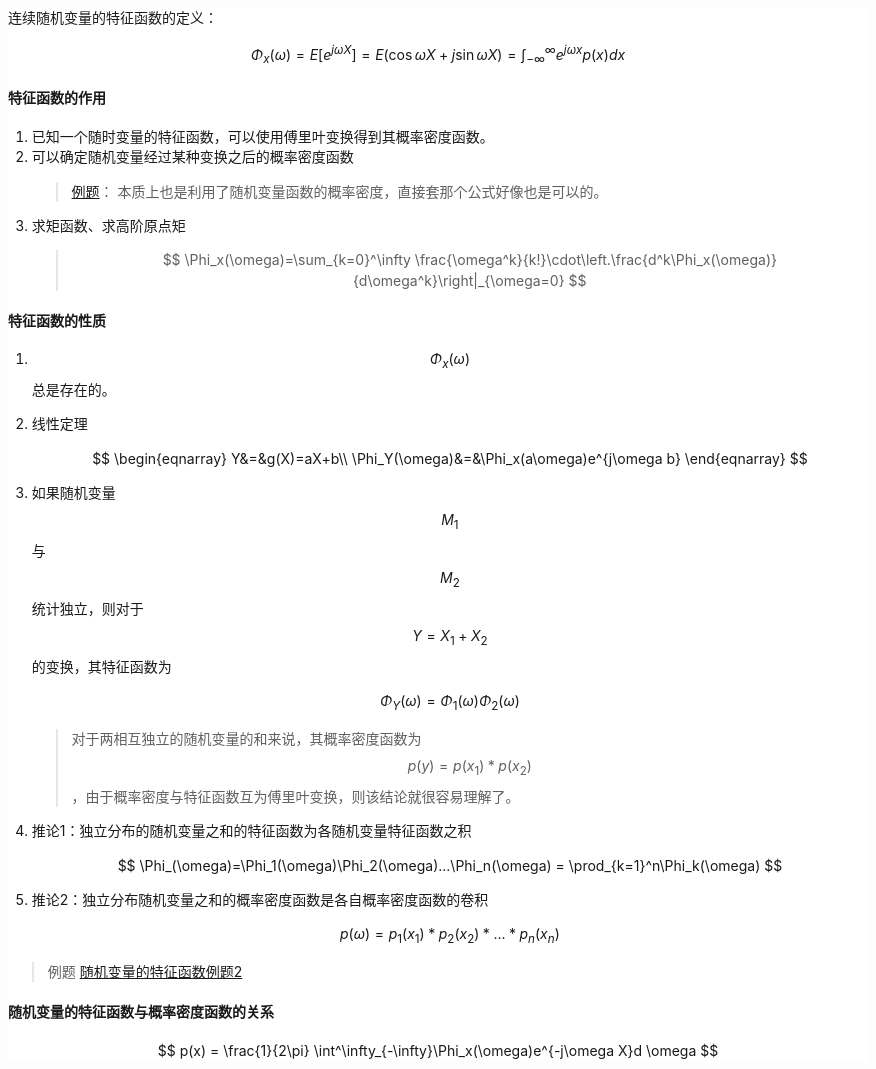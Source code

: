 连续随机变量的特征函数的定义：

$$
\Phi_x(\omega)=E[e^{j\omega X}] = E(\cos \omega X+j\sin \omega X)=\int^\infty_{-\infty} e^{j\omega x} p(x) d x
$$

#### 特征函数的作用

1. 已知一个随时变量的特征函数，可以使用傅里叶变换得到其概率密度函数。
2. 可以确定随机变量经过某种变换之后的概率密度函数
    > [例题](#随机变量的概率密度作用例题)：
    > 本质上也是利用了随机变量函数的概率密度，直接套那个公式好像也是可以的。
3. 求矩函数、求高阶原点矩
    > $$
\Phi_x(\omega)=\sum_{k=0}^\infty \frac{\omega^k}{k!}\cdot\left.\frac{d^k\Phi_x(\omega)}{d\omega^k}\right|_{\omega=0}
    > $$

#### 特征函数的性质

1. $$\Phi_x(\omega)$$ 总是存在的。
2. 线性定理

    $$
    \begin{eqnarray}
    Y&=&g(X)=aX+b\\
    \Phi_Y(\omega)&=&\Phi_x(a\omega)e^{j\omega b}
    \end{eqnarray}
    $$

3. 如果随机变量 $$M_1$$ 与 $$M_2$$ 统计独立，则对于 $$Y=X_1+X_2$$ 的变换，其特征函数为

    $$
    \Phi_Y(\omega)=\Phi_1(\omega)\Phi_2(\omega)
    $$

    > 对于两相互独立的随机变量的和来说，其概率密度函数为 $$p(y)=p(x_1) \ast p(x_2)$$ ，由于概率密度与特征函数互为傅里叶变换，则该结论就很容易理解了。

4. 推论1：独立分布的随机变量之和的特征函数为各随机变量特征函数之积

    $$
    \Phi_(\omega)=\Phi_1(\omega)\Phi_2(\omega)...\Phi_n(\omega) = \prod_{k=1}^n\Phi_k(\omega)
    $$

5. 推论2：独立分布随机变量之和的概率密度函数是各自概率密度函数的卷积

    $$
    p(\omega)=p_1(x_1)\ast p_2(x_2)\ast ...\ast p_n(x_n)
    $$

> 例题 [随机变量的特征函数例题2](#随机变量的特征函数例题2)

#### 随机变量的特征函数与概率密度函数的关系

$$
p(x) = \frac{1}{2\pi} \int^\infty_{-\infty}\Phi_x(\omega)e^{-j\omega X}d \omega
$$
